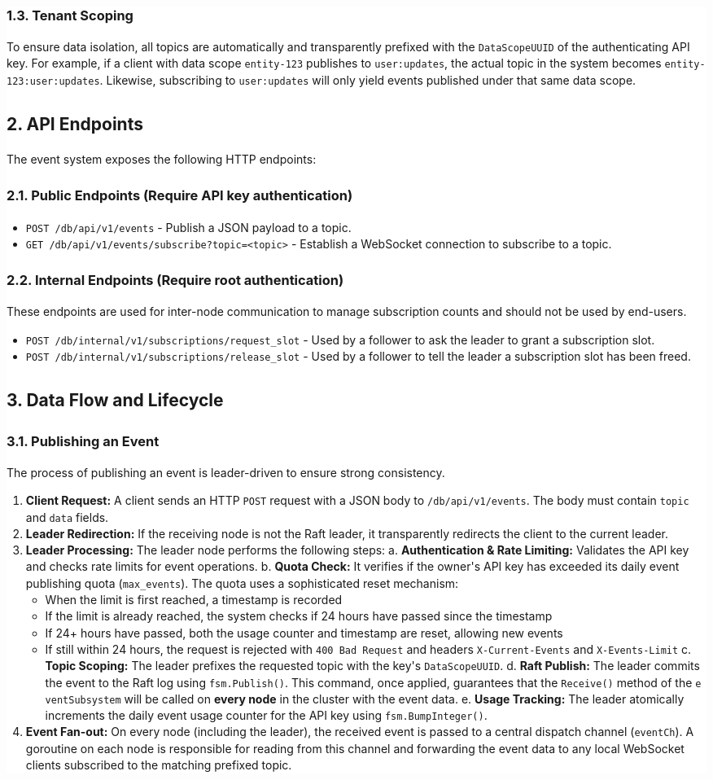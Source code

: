 ### 1.3. Tenant Scoping

To ensure data isolation, all topics are automatically and transparently prefixed with the `DataScopeUUID` of the authenticating API key. For example, if a client with data scope `entity-123` publishes to `user:updates`, the actual topic in the system becomes `entity-123:user:updates`. Likewise, subscribing to `user:updates` will only yield events published under that same data scope.

## 2. API Endpoints

The event system exposes the following HTTP endpoints:

### 2.1. Public Endpoints (Require API key authentication)

-   `POST /db/api/v1/events` - Publish a JSON payload to a topic.
-   `GET /db/api/v1/events/subscribe?topic=<topic>` - Establish a WebSocket connection to subscribe to a topic.

### 2.2. Internal Endpoints (Require root authentication)

These endpoints are used for inter-node communication to manage subscription counts and should not be used by end-users.

-   `POST /db/internal/v1/subscriptions/request_slot` - Used by a follower to ask the leader to grant a subscription slot.
-   `POST /db/internal/v1/subscriptions/release_slot` - Used by a follower to tell the leader a subscription slot has been freed.

## 3. Data Flow and Lifecycle

### 3.1. Publishing an Event

The process of publishing an event is leader-driven to ensure strong consistency.

1.  **Client Request:** A client sends an HTTP `POST` request with a JSON body to `/db/api/v1/events`. The body must contain `topic` and `data` fields.
2.  **Leader Redirection:** If the receiving node is not the Raft leader, it transparently redirects the client to the current leader.
3.  **Leader Processing:** The leader node performs the following steps:
    a. **Authentication & Rate Limiting:** Validates the API key and checks rate limits for event operations.
    b. **Quota Check:** It verifies if the owner's API key has exceeded its daily event publishing quota (`max_events`). The quota uses a sophisticated reset mechanism:
       - When the limit is first reached, a timestamp is recorded
       - If the limit is already reached, the system checks if 24 hours have passed since the timestamp
       - If 24+ hours have passed, both the usage counter and timestamp are reset, allowing new events
       - If still within 24 hours, the request is rejected with `400 Bad Request` and headers `X-Current-Events` and `X-Events-Limit`
    c. **Topic Scoping:** The leader prefixes the requested topic with the key's `DataScopeUUID`.
    d. **Raft Publish:** The leader commits the event to the Raft log using `fsm.Publish()`. This command, once applied, guarantees that the `Receive()` method of the `eventSubsystem` will be called on **every node** in the cluster with the event data.
    e. **Usage Tracking:** The leader atomically increments the daily event usage counter for the API key using `fsm.BumpInteger()`.
4.  **Event Fan-out:** On every node (including the leader), the received event is passed to a central dispatch channel (`eventCh`). A goroutine on each node is responsible for reading from this channel and forwarding the event data to any local WebSocket clients subscribed to the matching prefixed topic.
